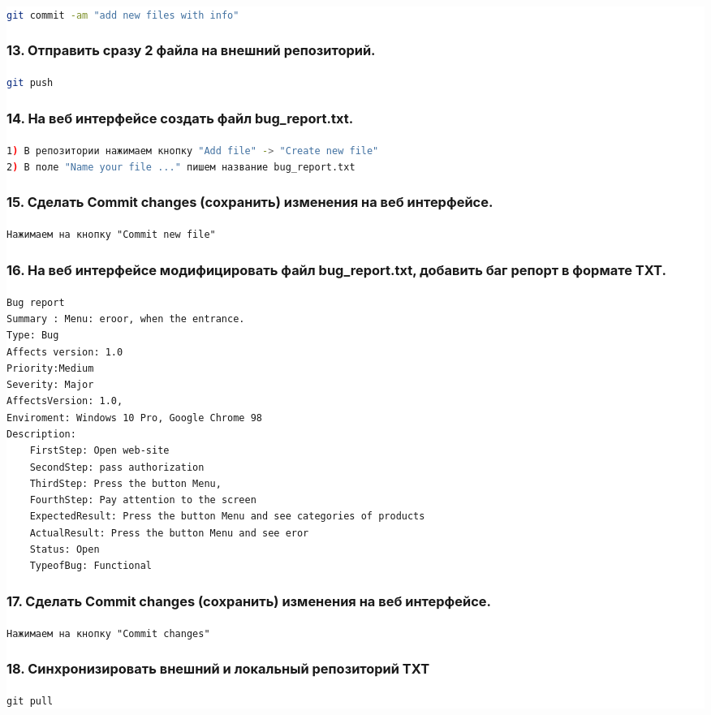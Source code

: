 ```bash
git commit -am "add new files with info"
```
### 13. Отправить сразу 2 файла на внешний репозиторий.
```bash
git push
```
### 14. На веб интерфейсе создать файл bug_report.txt.
```bash
1) В репозитории нажимаем кнопку "Add file" -> "Create new file"
2) В поле "Name your file ..." пишем название bug_report.txt
```
### 15. Сделать Commit changes (сохранить) изменения на веб интерфейсе.
```
Нажимаем на кнопку "Commit new file"
```
### 16. На веб интерфейсе модифицировать файл bug_report.txt, добавить баг репорт в формате TXT.
```
Bug report 
Summary : Menu: eroor, when the entrance.
Type: Bug
Affects version: 1.0
Priority:Medium
Severity: Major
AffectsVersion: 1.0,
Enviroment: Windows 10 Pro, Google Chrome 98
Description:
    FirstStep: Open web-site
    SecondStep: pass authorization
    ThirdStep: Press the button Menu,
    FourthStep: Pay attention to the screen
    ExpectedResult: Press the button Menu and see categories of products
    ActualResult: Press the button Menu and see eror
    Status: Open
    TypeofBug: Functional
```
### 17. Сделать Commit changes (сохранить) изменения на веб интерфейсе.
```
Нажимаем на кнопку "Commit changes"
```
### 18. Синхронизировать внешний и локальный репозиторий TXT
```
git pull
```